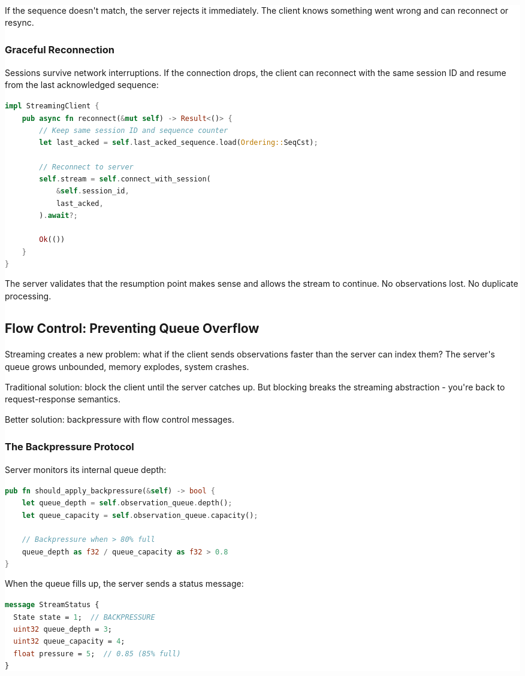 
If the sequence doesn't match, the server rejects it immediately. The client knows something went wrong and can reconnect or resync.

### Graceful Reconnection

Sessions survive network interruptions. If the connection drops, the client can reconnect with the same session ID and resume from the last acknowledged sequence:

```rust
impl StreamingClient {
    pub async fn reconnect(&mut self) -> Result<()> {
        // Keep same session ID and sequence counter
        let last_acked = self.last_acked_sequence.load(Ordering::SeqCst);

        // Reconnect to server
        self.stream = self.connect_with_session(
            &self.session_id,
            last_acked,
        ).await?;

        Ok(())
    }
}
```

The server validates that the resumption point makes sense and allows the stream to continue. No observations lost. No duplicate processing.

## Flow Control: Preventing Queue Overflow

Streaming creates a new problem: what if the client sends observations faster than the server can index them? The server's queue grows unbounded, memory explodes, system crashes.

Traditional solution: block the client until the server catches up. But blocking breaks the streaming abstraction - you're back to request-response semantics.

Better solution: backpressure with flow control messages.

### The Backpressure Protocol

Server monitors its internal queue depth:

```rust
pub fn should_apply_backpressure(&self) -> bool {
    let queue_depth = self.observation_queue.depth();
    let queue_capacity = self.observation_queue.capacity();

    // Backpressure when > 80% full
    queue_depth as f32 / queue_capacity as f32 > 0.8
}
```

When the queue fills up, the server sends a status message:

```protobuf
message StreamStatus {
  State state = 1;  // BACKPRESSURE
  uint32 queue_depth = 3;
  uint32 queue_capacity = 4;
  float pressure = 5;  // 0.85 (85% full)
}
```
